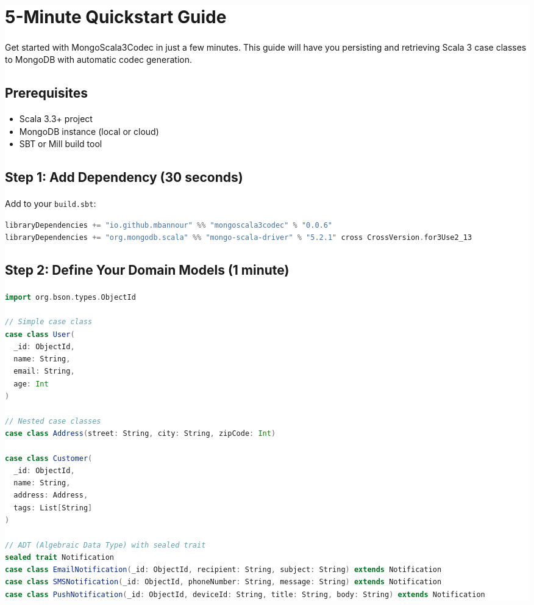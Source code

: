 # 5-Minute Quickstart Guide

Get started with MongoScala3Codec in just a few minutes. This guide will have you persisting and retrieving Scala 3 case classes to MongoDB with automatic codec generation.

## Prerequisites

- Scala 3.3+ project
- MongoDB instance (local or cloud)
- SBT or Mill build tool

## Step 1: Add Dependency (30 seconds)

Add to your `build.sbt`:

```scala
libraryDependencies += "io.github.mbannour" %% "mongoscala3codec" % "0.0.6"
libraryDependencies += "org.mongodb.scala" %% "mongo-scala-driver" % "5.2.1" cross CrossVersion.for3Use2_13
```

## Step 2: Define Your Domain Models (1 minute)

```scala
import org.bson.types.ObjectId

// Simple case class
case class User(
  _id: ObjectId,
  name: String,
  email: String,
  age: Int
)

// Nested case classes
case class Address(street: String, city: String, zipCode: Int)

case class Customer(
  _id: ObjectId,
  name: String,
  address: Address,
  tags: List[String]
)

// ADT (Algebraic Data Type) with sealed trait
sealed trait Notification
case class EmailNotification(_id: ObjectId, recipient: String, subject: String) extends Notification
case class SMSNotification(_id: ObjectId, phoneNumber: String, message: String) extends Notification
case class PushNotification(_id: ObjectId, deviceId: String, title: String, body: String) extends Notification
```
